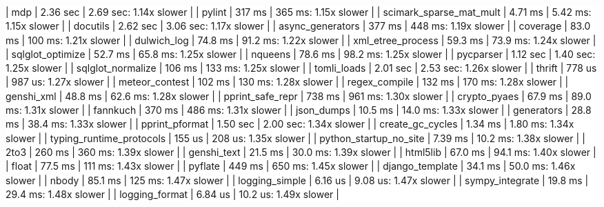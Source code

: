 | mdp                        | 2.36 sec                                                     | 2.69 sec: 1.14x slower                                                |
| pylint                     | 317 ms                                                       | 365 ms: 1.15x slower                                                  |
| scimark_sparse_mat_mult    | 4.71 ms                                                      | 5.42 ms: 1.15x slower                                                 |
| docutils                   | 2.62 sec                                                     | 3.06 sec: 1.17x slower                                                |
| async_generators           | 377 ms                                                       | 448 ms: 1.19x slower                                                  |
| coverage                   | 83.0 ms                                                      | 100 ms: 1.21x slower                                                  |
| dulwich_log                | 74.8 ms                                                      | 91.2 ms: 1.22x slower                                                 |
| xml_etree_process          | 59.3 ms                                                      | 73.9 ms: 1.24x slower                                                 |
| sqlglot_optimize           | 52.7 ms                                                      | 65.8 ms: 1.25x slower                                                 |
| nqueens                    | 78.6 ms                                                      | 98.2 ms: 1.25x slower                                                 |
| pycparser                  | 1.12 sec                                                     | 1.40 sec: 1.25x slower                                                |
| sqlglot_normalize          | 106 ms                                                       | 133 ms: 1.25x slower                                                  |
| tomli_loads                | 2.01 sec                                                     | 2.53 sec: 1.26x slower                                                |
| thrift                     | 778 us                                                       | 987 us: 1.27x slower                                                  |
| meteor_contest             | 102 ms                                                       | 130 ms: 1.28x slower                                                  |
| regex_compile              | 132 ms                                                       | 170 ms: 1.28x slower                                                  |
| genshi_xml                 | 48.8 ms                                                      | 62.6 ms: 1.28x slower                                                 |
| pprint_safe_repr           | 738 ms                                                       | 961 ms: 1.30x slower                                                  |
| crypto_pyaes               | 67.9 ms                                                      | 89.0 ms: 1.31x slower                                                 |
| fannkuch                   | 370 ms                                                       | 486 ms: 1.31x slower                                                  |
| json_dumps                 | 10.5 ms                                                      | 14.0 ms: 1.33x slower                                                 |
| generators                 | 28.8 ms                                                      | 38.4 ms: 1.33x slower                                                 |
| pprint_pformat             | 1.50 sec                                                     | 2.00 sec: 1.34x slower                                                |
| create_gc_cycles           | 1.34 ms                                                      | 1.80 ms: 1.34x slower                                                 |
| typing_runtime_protocols   | 155 us                                                       | 208 us: 1.35x slower                                                  |
| python_startup_no_site     | 7.39 ms                                                      | 10.2 ms: 1.38x slower                                                 |
| 2to3                       | 260 ms                                                       | 360 ms: 1.39x slower                                                  |
| genshi_text                | 21.5 ms                                                      | 30.0 ms: 1.39x slower                                                 |
| html5lib                   | 67.0 ms                                                      | 94.1 ms: 1.40x slower                                                 |
| float                      | 77.5 ms                                                      | 111 ms: 1.43x slower                                                  |
| pyflate                    | 449 ms                                                       | 650 ms: 1.45x slower                                                  |
| django_template            | 34.1 ms                                                      | 50.0 ms: 1.46x slower                                                 |
| nbody                      | 85.1 ms                                                      | 125 ms: 1.47x slower                                                  |
| logging_simple             | 6.16 us                                                      | 9.08 us: 1.47x slower                                                 |
| sympy_integrate            | 19.8 ms                                                      | 29.4 ms: 1.48x slower                                                 |
| logging_format             | 6.84 us                                                      | 10.2 us: 1.49x slower                                                 |